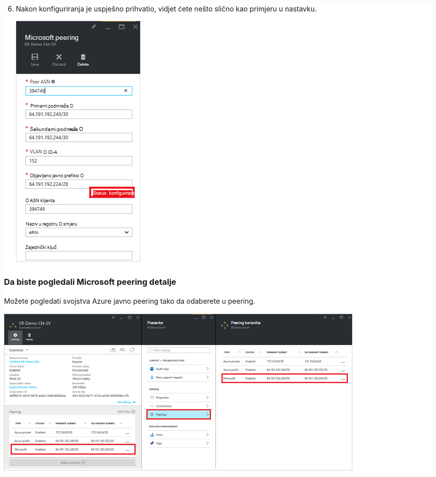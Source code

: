 
6. Nakon konfiguriranja je uspješno prihvatio, vidjet ćete nešto slično kao primjeru u nastavku.

    ![](./media/expressroute-howto-routing-portal-resource-manager/rmicrosoft7.png)
    

### <a name="to-view-microsoft-peering-details"></a>Da biste pogledali Microsoft peering detalje

Možete pogledati svojstva Azure javno peering tako da odaberete u peering.

![](./media/expressroute-howto-routing-portal-resource-manager/rmicrosoft3.png)
